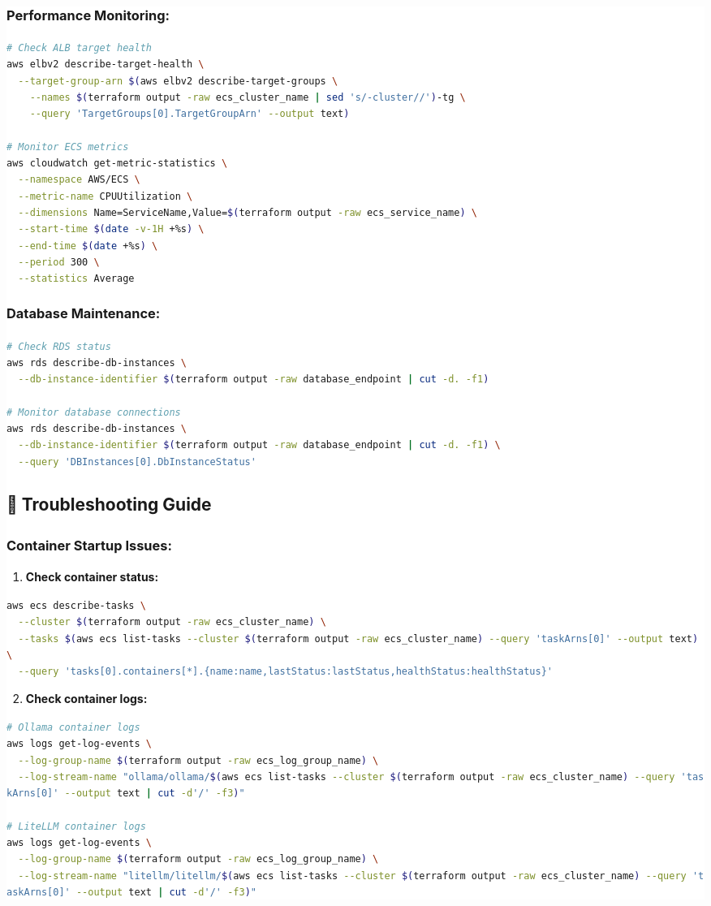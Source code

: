 ### **Performance Monitoring:**
```bash
# Check ALB target health
aws elbv2 describe-target-health \
  --target-group-arn $(aws elbv2 describe-target-groups \
    --names $(terraform output -raw ecs_cluster_name | sed 's/-cluster//')-tg \
    --query 'TargetGroups[0].TargetGroupArn' --output text)

# Monitor ECS metrics
aws cloudwatch get-metric-statistics \
  --namespace AWS/ECS \
  --metric-name CPUUtilization \
  --dimensions Name=ServiceName,Value=$(terraform output -raw ecs_service_name) \
  --start-time $(date -v-1H +%s) \
  --end-time $(date +%s) \
  --period 300 \
  --statistics Average
```

### **Database Maintenance:**
```bash
# Check RDS status
aws rds describe-db-instances \
  --db-instance-identifier $(terraform output -raw database_endpoint | cut -d. -f1)

# Monitor database connections
aws rds describe-db-instances \
  --db-instance-identifier $(terraform output -raw database_endpoint | cut -d. -f1) \
  --query 'DBInstances[0].DbInstanceStatus'
```

## 🚨 Troubleshooting Guide

### **Container Startup Issues:**

1. **Check container status:**
```bash
aws ecs describe-tasks \
  --cluster $(terraform output -raw ecs_cluster_name) \
  --tasks $(aws ecs list-tasks --cluster $(terraform output -raw ecs_cluster_name) --query 'taskArns[0]' --output text) \
  --query 'tasks[0].containers[*].{name:name,lastStatus:lastStatus,healthStatus:healthStatus}'
```

2. **Check container logs:**
```bash
# Ollama container logs
aws logs get-log-events \
  --log-group-name $(terraform output -raw ecs_log_group_name) \
  --log-stream-name "ollama/ollama/$(aws ecs list-tasks --cluster $(terraform output -raw ecs_cluster_name) --query 'taskArns[0]' --output text | cut -d'/' -f3)"

# LiteLLM container logs
aws logs get-log-events \
  --log-group-name $(terraform output -raw ecs_log_group_name) \
  --log-stream-name "litellm/litellm/$(aws ecs list-tasks --cluster $(terraform output -raw ecs_cluster_name) --query 'taskArns[0]' --output text | cut -d'/' -f3)"
```
